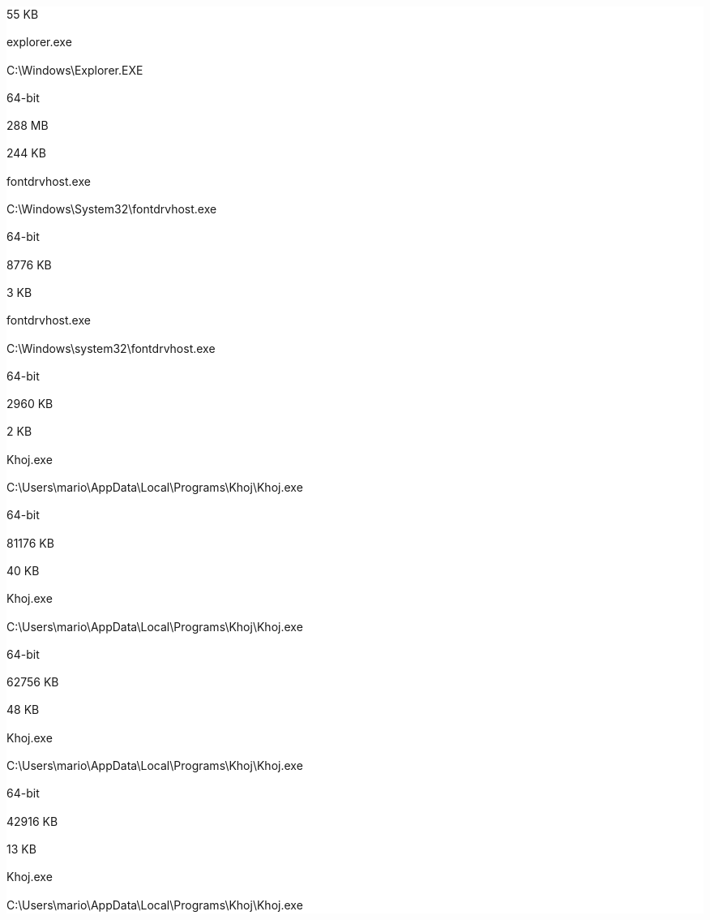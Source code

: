 55 KB

explorer.exe  

C:\\Windows\\Explorer.EXE  

64-bit  

288 MB  

244 KB

fontdrvhost.exe  

C:\\Windows\\System32\\fontdrvhost.exe  

64-bit  

8776 KB  

3 KB

fontdrvhost.exe  

C:\\Windows\\system32\\fontdrvhost.exe  

64-bit  

2960 KB  

2 KB

Khoj.exe  

C:\\Users\\mario\\AppData\\Local\\Programs\\Khoj\\Khoj.exe  

64-bit  

81176 KB  

40 KB

Khoj.exe  

C:\\Users\\mario\\AppData\\Local\\Programs\\Khoj\\Khoj.exe  

64-bit  

62756 KB  

48 KB

Khoj.exe  

C:\\Users\\mario\\AppData\\Local\\Programs\\Khoj\\Khoj.exe  

64-bit  

42916 KB  

13 KB

Khoj.exe  

C:\\Users\\mario\\AppData\\Local\\Programs\\Khoj\\Khoj.exe  
